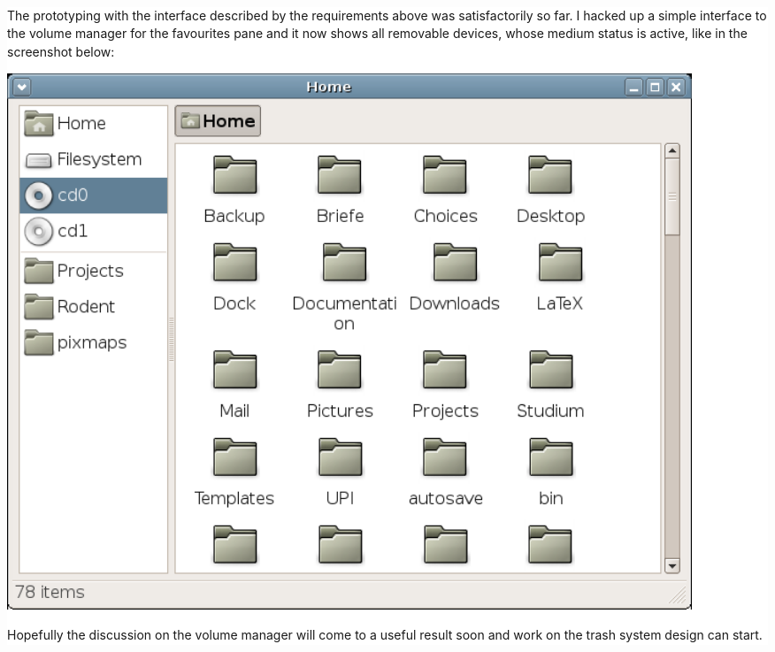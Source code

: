 The prototyping with the interface described by the requirements above was satisfactorily so far. I hacked up a simple interface to the volume manager for the favourites pane and it now shows all removable devices, whose medium status is active, like in the screenshot below:

<a href="/images/2005/thunar-volume-manager-20050613.png"><img src="/images/2005/thunar-volume-manager-20050613.png" width="90%" /></a>

Hopefully the discussion on the volume manager will come to a useful result soon and work on the trash system design can start.
